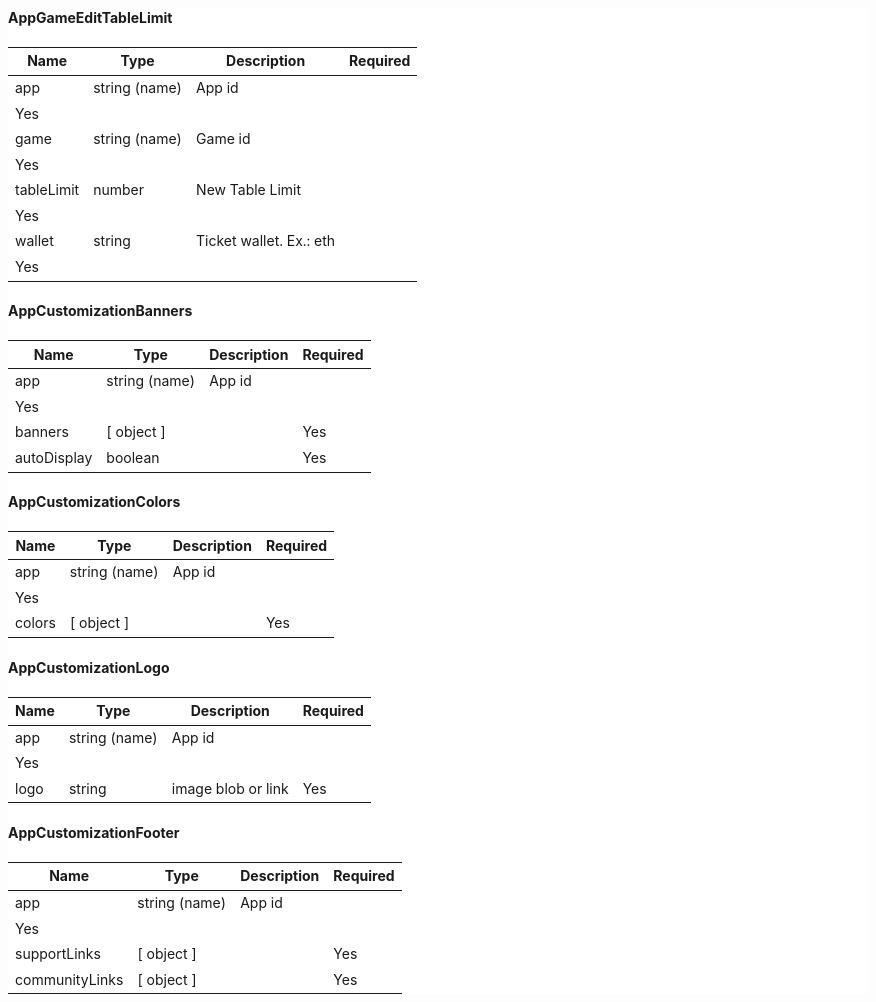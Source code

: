 #### AppGameEditTableLimit

| Name | Type | Description | Required |
| ---- | ---- | ----------- | -------- |
| app | string (name) | App id
 | Yes |
| game | string (name) | Game id
 | Yes |
| tableLimit | number | New Table Limit
 | Yes |
| wallet | string | Ticket wallet. Ex.: eth
 | Yes |

#### AppCustomizationBanners

| Name | Type | Description | Required |
| ---- | ---- | ----------- | -------- |
| app | string (name) | App id
 | Yes |
| banners | [ object ] |  | Yes |
| autoDisplay | boolean |  | Yes |

#### AppCustomizationColors

| Name | Type | Description | Required |
| ---- | ---- | ----------- | -------- |
| app | string (name) | App id
 | Yes |
| colors | [ object ] |  | Yes |

#### AppCustomizationLogo

| Name | Type | Description | Required |
| ---- | ---- | ----------- | -------- |
| app | string (name) | App id
 | Yes |
| logo | string | image blob or link | Yes |

#### AppCustomizationFooter

| Name | Type | Description | Required |
| ---- | ---- | ----------- | -------- |
| app | string (name) | App id
 | Yes |
| supportLinks | [ object ] |  | Yes |
| communityLinks | [ object ] |  | Yes |
